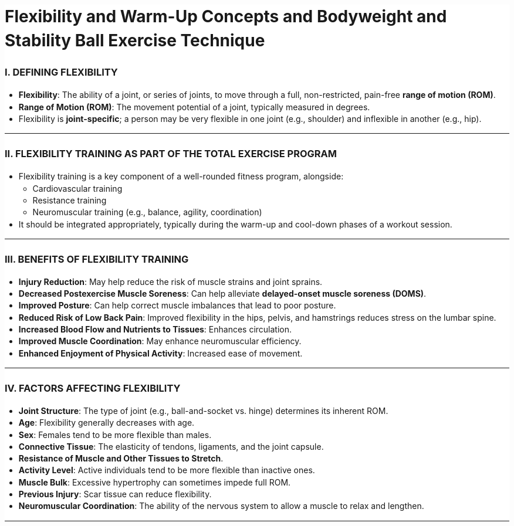 # Flexibility and Warm-Up Concepts and Bodyweight and Stability Ball Exercise Technique

### I. DEFINING FLEXIBILITY

*   **Flexibility**: The ability of a joint, or series of joints, to move through a full, non-restricted, pain-free **range of motion (ROM)**.
*   **Range of Motion (ROM)**: The movement potential of a joint, typically measured in degrees.
*   Flexibility is **joint-specific**; a person may be very flexible in one joint (e.g., shoulder) and inflexible in another (e.g., hip).

---

### II. FLEXIBILITY TRAINING AS PART OF THE TOTAL EXERCISE PROGRAM

*   Flexibility training is a key component of a well-rounded fitness program, alongside:
    *   Cardiovascular training
    *   Resistance training
    *   Neuromuscular training (e.g., balance, agility, coordination)
*   It should be integrated appropriately, typically during the warm-up and cool-down phases of a workout session.

---

### III. BENEFITS OF FLEXIBILITY TRAINING

*   **Injury Reduction**: May help reduce the risk of muscle strains and joint sprains.
*   **Decreased Postexercise Muscle Soreness**: Can help alleviate **delayed-onset muscle soreness (DOMS)**.
*   **Improved Posture**: Can help correct muscle imbalances that lead to poor posture.
*   **Reduced Risk of Low Back Pain**: Improved flexibility in the hips, pelvis, and hamstrings reduces stress on the lumbar spine.
*   **Increased Blood Flow and Nutrients to Tissues**: Enhances circulation.
*   **Improved Muscle Coordination**: May enhance neuromuscular efficiency.
*   **Enhanced Enjoyment of Physical Activity**: Increased ease of movement.

---

### IV. FACTORS AFFECTING FLEXIBILITY

*   **Joint Structure**: The type of joint (e.g., ball-and-socket vs. hinge) determines its inherent ROM.
*   **Age**: Flexibility generally decreases with age.
*   **Sex**: Females tend to be more flexible than males.
*   **Connective Tissue**: The elasticity of tendons, ligaments, and the joint capsule.
*   **Resistance of Muscle and Other Tissues to Stretch**.
*   **Activity Level**: Active individuals tend to be more flexible than inactive ones.
*   **Muscle Bulk**: Excessive hypertrophy can sometimes impede full ROM.
*   **Previous Injury**: Scar tissue can reduce flexibility.
*   **Neuromuscular Coordination**: The ability of the nervous system to allow a muscle to relax and lengthen.

---